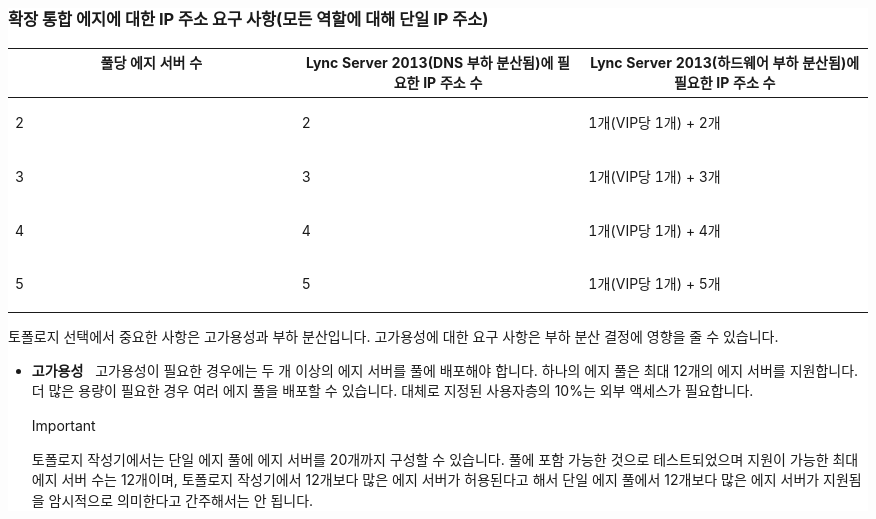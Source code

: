 </tbody>
</table>


### 확장 통합 에지에 대한 IP 주소 요구 사항(모든 역할에 대해 단일 IP 주소)

<table>
<colgroup>
<col style="width: 33%" />
<col style="width: 33%" />
<col style="width: 33%" />
</colgroup>
<thead>
<tr class="header">
<th>풀당 에지 서버 수</th>
<th>Lync Server 2013(DNS 부하 분산됨)에 필요한 IP 주소 수</th>
<th>Lync Server 2013(하드웨어 부하 분산됨)에 필요한 IP 주소 수</th>
</tr>
</thead>
<tbody>
<tr class="odd">
<td><p>2</p></td>
<td><p>2</p></td>
<td><p>1개(VIP당 1개) + 2개</p></td>
</tr>
<tr class="even">
<td><p>3</p></td>
<td><p>3</p></td>
<td><p>1개(VIP당 1개) + 3개</p></td>
</tr>
<tr class="odd">
<td><p>4</p></td>
<td><p>4</p></td>
<td><p>1개(VIP당 1개) + 4개</p></td>
</tr>
<tr class="even">
<td><p>5</p></td>
<td><p>5</p></td>
<td><p>1개(VIP당 1개) + 5개</p></td>
</tr>
</tbody>
</table>


토폴로지 선택에서 중요한 사항은 고가용성과 부하 분산입니다. 고가용성에 대한 요구 사항은 부하 분산 결정에 영향을 줄 수 있습니다.

  - **고가용성**   고가용성이 필요한 경우에는 두 개 이상의 에지 서버를 풀에 배포해야 합니다. 하나의 에지 풀은 최대 12개의 에지 서버를 지원합니다. 더 많은 용량이 필요한 경우 여러 에지 풀을 배포할 수 있습니다. 대체로 지정된 사용자층의 10%는 외부 액세스가 필요합니다.
    

    > [!IMPORTANT]
    > 토폴로지 작성기에서는 단일 에지 풀에 에지 서버를 20개까지 구성할 수 있습니다. 풀에 포함 가능한 것으로 테스트되었으며 지원이 가능한 최대 에지 서버 수는 12개이며, 토폴로지 작성기에서 12개보다 많은 에지 서버가 허용된다고 해서 단일 에지 풀에서 12개보다 많은 에지 서버가 지원됨을 암시적으로 의미한다고 간주해서는 안 됩니다.
